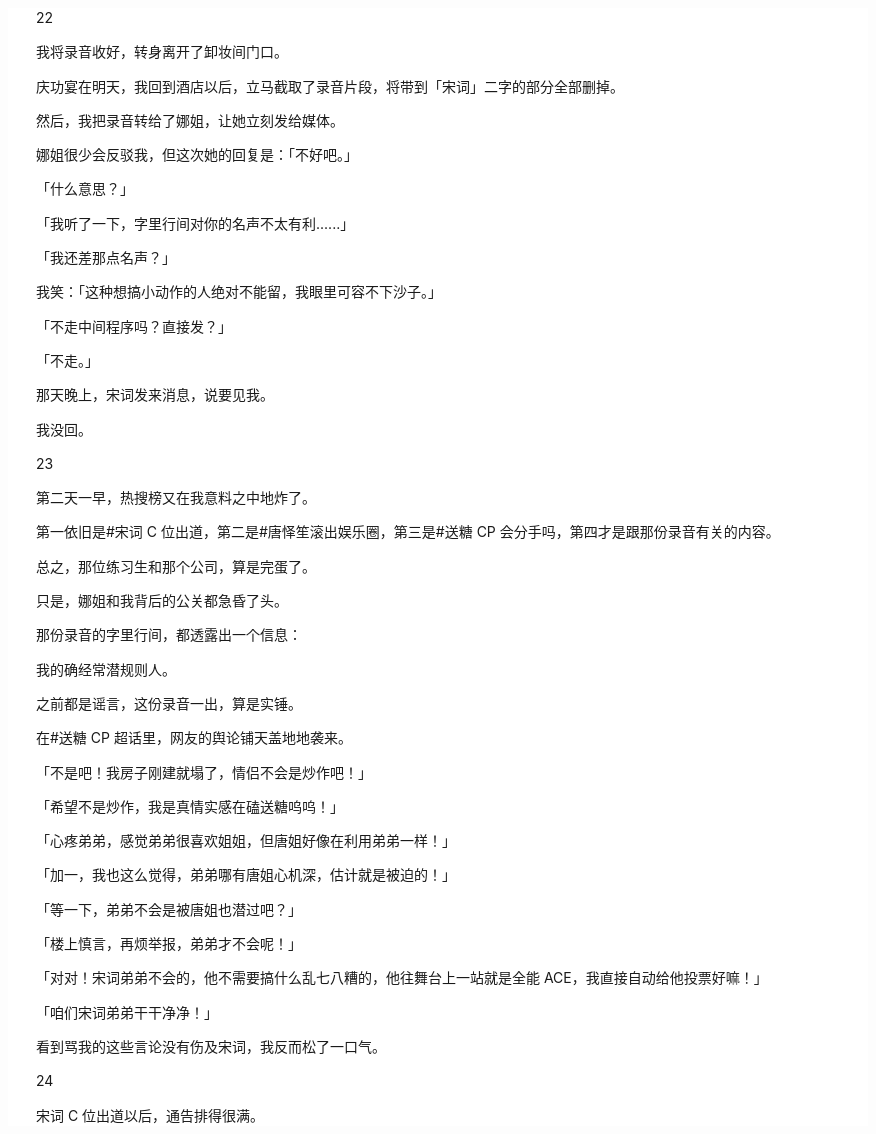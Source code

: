 &emsp;&emsp;22  
  
&emsp;&emsp;我将录音收好，转身离开了卸妆间门口。  
  
&emsp;&emsp;庆功宴在明天，我回到酒店以后，立马截取了录音片段，将带到「宋词」二字的部分全部删掉。  
  
&emsp;&emsp;然后，我把录音转给了娜姐，让她立刻发给媒体。  
  
&emsp;&emsp;娜姐很少会反驳我，但这次她的回复是：「不好吧。」  
  
&emsp;&emsp;「什么意思？」  
  
&emsp;&emsp;「我听了一下，字里行间对你的名声不太有利......」  
  
&emsp;&emsp;「我还差那点名声？」  
  
&emsp;&emsp;我笑：「这种想搞小动作的人绝对不能留，我眼里可容不下沙子。」  
  
&emsp;&emsp;「不走中间程序吗？直接发？」  
  
&emsp;&emsp;「不走。」  
  
&emsp;&emsp;那天晚上，宋词发来消息，说要见我。  
  
&emsp;&emsp;我没回。  
  
&emsp;&emsp;23  
  
&emsp;&emsp;第二天一早，热搜榜又在我意料之中地炸了。  
  
&emsp;&emsp;第一依旧是#宋词 C 位出道，第二是#唐怿笙滚出娱乐圈，第三是#送糖 CP 会分手吗，第四才是跟那份录音有关的内容。  
  
&emsp;&emsp;总之，那位练习生和那个公司，算是完蛋了。  
  
&emsp;&emsp;只是，娜姐和我背后的公关都急昏了头。  
  
&emsp;&emsp;那份录音的字里行间，都透露出一个信息：  
  
&emsp;&emsp;我的确经常潜规则人。  
  
&emsp;&emsp;之前都是谣言，这份录音一出，算是实锤。  
  
&emsp;&emsp;在#送糖 CP 超话里，网友的舆论铺天盖地地袭来。  
  
&emsp;&emsp;「不是吧！我房子刚建就塌了，情侣不会是炒作吧！」  
  
&emsp;&emsp;「希望不是炒作，我是真情实感在磕送糖呜呜！」  
  
&emsp;&emsp;「心疼弟弟，感觉弟弟很喜欢姐姐，但唐姐好像在利用弟弟一样！」  
  
&emsp;&emsp;「加一，我也这么觉得，弟弟哪有唐姐心机深，估计就是被迫的！」  
  
&emsp;&emsp;「等一下，弟弟不会是被唐姐也潜过吧？」  
  
&emsp;&emsp;「楼上慎言，再烦举报，弟弟才不会呢！」  
  
&emsp;&emsp;「对对！宋词弟弟不会的，他不需要搞什么乱七八糟的，他往舞台上一站就是全能 ACE，我直接自动给他投票好嘛！」  
  
&emsp;&emsp;「咱们宋词弟弟干干净净！」  
  
&emsp;&emsp;看到骂我的这些言论没有伤及宋词，我反而松了一口气。  
  
&emsp;&emsp;24  
  
&emsp;&emsp;宋词 C 位出道以后，通告排得很满。  
  